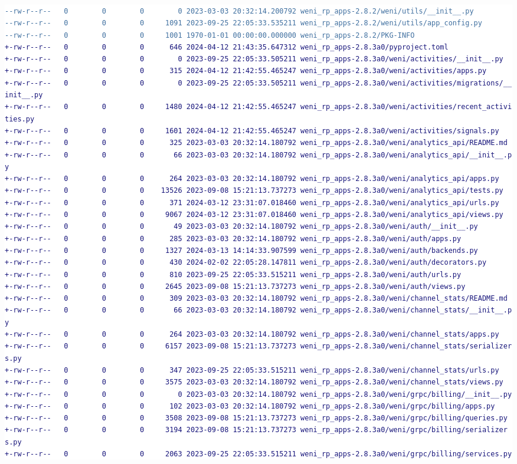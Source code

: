 ```diff
--rw-r--r--   0        0        0        0 2023-03-03 20:32:14.200792 weni_rp_apps-2.8.2/weni/utils/__init__.py
--rw-r--r--   0        0        0     1091 2023-09-25 22:05:33.535211 weni_rp_apps-2.8.2/weni/utils/app_config.py
--rw-r--r--   0        0        0     1001 1970-01-01 00:00:00.000000 weni_rp_apps-2.8.2/PKG-INFO
+-rw-r--r--   0        0        0      646 2024-04-12 21:43:35.647312 weni_rp_apps-2.8.3a0/pyproject.toml
+-rw-r--r--   0        0        0        0 2023-09-25 22:05:33.505211 weni_rp_apps-2.8.3a0/weni/activities/__init__.py
+-rw-r--r--   0        0        0      315 2024-04-12 21:42:55.465247 weni_rp_apps-2.8.3a0/weni/activities/apps.py
+-rw-r--r--   0        0        0        0 2023-09-25 22:05:33.505211 weni_rp_apps-2.8.3a0/weni/activities/migrations/__init__.py
+-rw-r--r--   0        0        0     1480 2024-04-12 21:42:55.465247 weni_rp_apps-2.8.3a0/weni/activities/recent_activities.py
+-rw-r--r--   0        0        0     1601 2024-04-12 21:42:55.465247 weni_rp_apps-2.8.3a0/weni/activities/signals.py
+-rw-r--r--   0        0        0      325 2023-03-03 20:32:14.180792 weni_rp_apps-2.8.3a0/weni/analytics_api/README.md
+-rw-r--r--   0        0        0       66 2023-03-03 20:32:14.180792 weni_rp_apps-2.8.3a0/weni/analytics_api/__init__.py
+-rw-r--r--   0        0        0      264 2023-03-03 20:32:14.180792 weni_rp_apps-2.8.3a0/weni/analytics_api/apps.py
+-rw-r--r--   0        0        0    13526 2023-09-08 15:21:13.737273 weni_rp_apps-2.8.3a0/weni/analytics_api/tests.py
+-rw-r--r--   0        0        0      371 2024-03-12 23:31:07.018460 weni_rp_apps-2.8.3a0/weni/analytics_api/urls.py
+-rw-r--r--   0        0        0     9067 2024-03-12 23:31:07.018460 weni_rp_apps-2.8.3a0/weni/analytics_api/views.py
+-rw-r--r--   0        0        0       49 2023-03-03 20:32:14.180792 weni_rp_apps-2.8.3a0/weni/auth/__init__.py
+-rw-r--r--   0        0        0      285 2023-03-03 20:32:14.180792 weni_rp_apps-2.8.3a0/weni/auth/apps.py
+-rw-r--r--   0        0        0     1327 2024-03-13 14:14:33.907599 weni_rp_apps-2.8.3a0/weni/auth/backends.py
+-rw-r--r--   0        0        0      430 2024-02-02 22:05:28.147811 weni_rp_apps-2.8.3a0/weni/auth/decorators.py
+-rw-r--r--   0        0        0      810 2023-09-25 22:05:33.515211 weni_rp_apps-2.8.3a0/weni/auth/urls.py
+-rw-r--r--   0        0        0     2645 2023-09-08 15:21:13.737273 weni_rp_apps-2.8.3a0/weni/auth/views.py
+-rw-r--r--   0        0        0      309 2023-03-03 20:32:14.180792 weni_rp_apps-2.8.3a0/weni/channel_stats/README.md
+-rw-r--r--   0        0        0       66 2023-03-03 20:32:14.180792 weni_rp_apps-2.8.3a0/weni/channel_stats/__init__.py
+-rw-r--r--   0        0        0      264 2023-03-03 20:32:14.180792 weni_rp_apps-2.8.3a0/weni/channel_stats/apps.py
+-rw-r--r--   0        0        0     6157 2023-09-08 15:21:13.737273 weni_rp_apps-2.8.3a0/weni/channel_stats/serializers.py
+-rw-r--r--   0        0        0      347 2023-09-25 22:05:33.515211 weni_rp_apps-2.8.3a0/weni/channel_stats/urls.py
+-rw-r--r--   0        0        0     3575 2023-03-03 20:32:14.180792 weni_rp_apps-2.8.3a0/weni/channel_stats/views.py
+-rw-r--r--   0        0        0        0 2023-03-03 20:32:14.180792 weni_rp_apps-2.8.3a0/weni/grpc/billing/__init__.py
+-rw-r--r--   0        0        0      102 2023-03-03 20:32:14.180792 weni_rp_apps-2.8.3a0/weni/grpc/billing/apps.py
+-rw-r--r--   0        0        0     3508 2023-09-08 15:21:13.737273 weni_rp_apps-2.8.3a0/weni/grpc/billing/queries.py
+-rw-r--r--   0        0        0     3194 2023-09-08 15:21:13.737273 weni_rp_apps-2.8.3a0/weni/grpc/billing/serializers.py
+-rw-r--r--   0        0        0     2063 2023-09-25 22:05:33.515211 weni_rp_apps-2.8.3a0/weni/grpc/billing/services.py
```